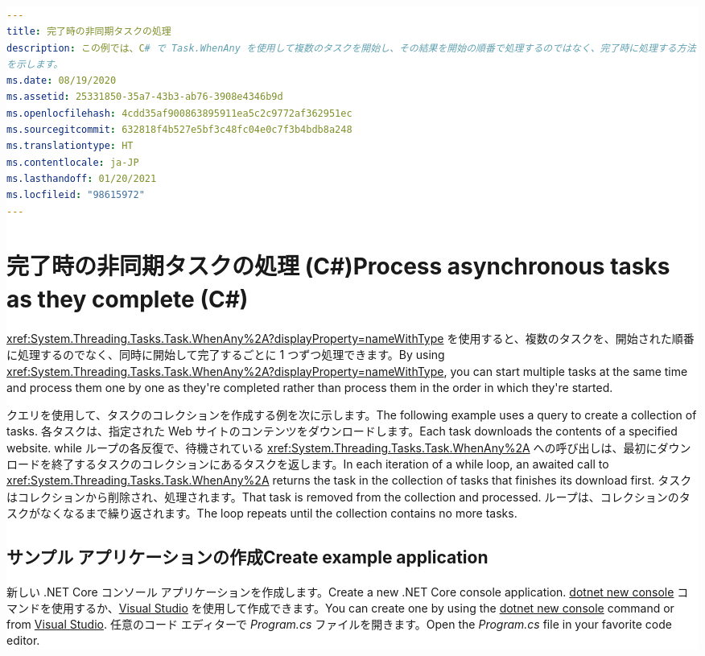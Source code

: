```yaml
---
title: 完了時の非同期タスクの処理
description: この例では、C# で Task.WhenAny を使用して複数のタスクを開始し、その結果を開始の順番で処理するのではなく、完了時に処理する方法を示します。
ms.date: 08/19/2020
ms.assetid: 25331850-35a7-43b3-ab76-3908e4346b9d
ms.openlocfilehash: 4cdd35af900863895911ea5c2c9772af362951ec
ms.sourcegitcommit: 632818f4b527e5bf3c48fc04e0c7f3b4bdb8a248
ms.translationtype: HT
ms.contentlocale: ja-JP
ms.lasthandoff: 01/20/2021
ms.locfileid: "98615972"
---
```

# <a name="process-asynchronous-tasks-as-they-complete-c"></a><span data-ttu-id="d3d21-103">完了時の非同期タスクの処理 (C#)</span><span class="sxs-lookup"><span data-stu-id="d3d21-103">Process asynchronous tasks as they complete (C#)</span></span>

<span data-ttu-id="d3d21-104"><xref:System.Threading.Tasks.Task.WhenAny%2A?displayProperty=nameWithType> を使用すると、複数のタスクを、開始された順番に処理するのでなく、同時に開始して完了するごとに 1 つずつ処理できます。</span><span class="sxs-lookup"><span data-stu-id="d3d21-104">By using <xref:System.Threading.Tasks.Task.WhenAny%2A?displayProperty=nameWithType>, you can start multiple tasks at the same time and process them one by one as they're completed rather than process them in the order in which they're started.</span></span>

<span data-ttu-id="d3d21-105">クエリを使用して、タスクのコレクションを作成する例を次に示します。</span><span class="sxs-lookup"><span data-stu-id="d3d21-105">The following example uses a query to create a collection of tasks.</span></span> <span data-ttu-id="d3d21-106">各タスクは、指定された Web サイトのコンテンツをダウンロードします。</span><span class="sxs-lookup"><span data-stu-id="d3d21-106">Each task downloads the contents of a specified website.</span></span> <span data-ttu-id="d3d21-107">while ループの各反復で、待機されている <xref:System.Threading.Tasks.Task.WhenAny%2A> への呼び出しは、最初にダウンロードを終了するタスクのコレクションにあるタスクを返します。</span><span class="sxs-lookup"><span data-stu-id="d3d21-107">In each iteration of a while loop, an awaited call to <xref:System.Threading.Tasks.Task.WhenAny%2A> returns the task in the collection of tasks that finishes its download first.</span></span> <span data-ttu-id="d3d21-108">タスクはコレクションから削除され、処理されます。</span><span class="sxs-lookup"><span data-stu-id="d3d21-108">That task is removed from the collection and processed.</span></span> <span data-ttu-id="d3d21-109">ループは、コレクションのタスクがなくなるまで繰り返されます。</span><span class="sxs-lookup"><span data-stu-id="d3d21-109">The loop repeats until the collection contains no more tasks.</span></span>

## <a name="create-example-application"></a><span data-ttu-id="d3d21-110">サンプル アプリケーションの作成</span><span class="sxs-lookup"><span data-stu-id="d3d21-110">Create example application</span></span>

<span data-ttu-id="d3d21-111">新しい .NET Core コンソール アプリケーションを作成します。</span><span class="sxs-lookup"><span data-stu-id="d3d21-111">Create a new .NET Core console application.</span></span> <span data-ttu-id="d3d21-112">[dotnet new console](../../../../core/tools/dotnet-new.md#console) コマンドを使用するか、[Visual Studio](/visualstudio/install/install-visual-studio) を使用して作成できます。</span><span class="sxs-lookup"><span data-stu-id="d3d21-112">You can create one by using the [dotnet new console](../../../../core/tools/dotnet-new.md#console) command or from [Visual Studio](/visualstudio/install/install-visual-studio).</span></span> <span data-ttu-id="d3d21-113">任意のコード エディターで *Program.cs* ファイルを開きます。</span><span class="sxs-lookup"><span data-stu-id="d3d21-113">Open the *Program.cs* file in your favorite code editor.</span></span>
